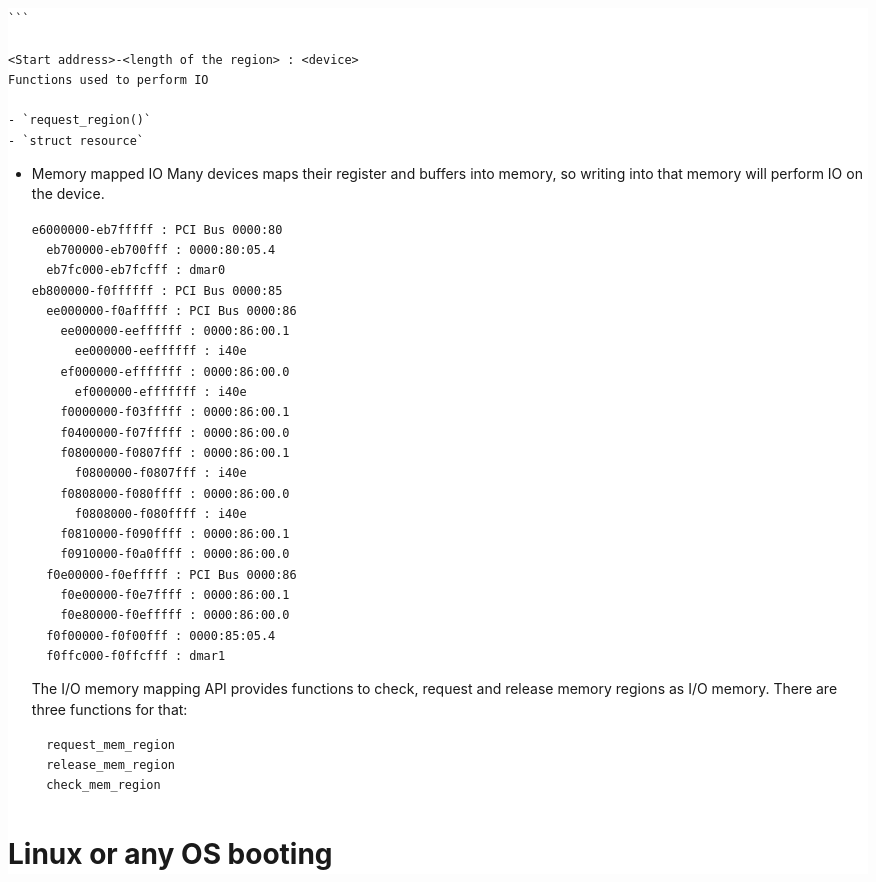     ```

    <Start address>-<length of the region> : <device>
    Functions used to perform IO 

    - `request_region()`
    - `struct resource`

  - Memory mapped IO
    Many devices maps their register and buffers into memory, so writing into that memory will perform IO on the device.

    ```
    e6000000-eb7fffff : PCI Bus 0000:80
      eb700000-eb700fff : 0000:80:05.4
      eb7fc000-eb7fcfff : dmar0
    eb800000-f0ffffff : PCI Bus 0000:85
      ee000000-f0afffff : PCI Bus 0000:86
        ee000000-eeffffff : 0000:86:00.1
          ee000000-eeffffff : i40e
        ef000000-efffffff : 0000:86:00.0
          ef000000-efffffff : i40e
        f0000000-f03fffff : 0000:86:00.1
        f0400000-f07fffff : 0000:86:00.0
        f0800000-f0807fff : 0000:86:00.1
          f0800000-f0807fff : i40e
        f0808000-f080ffff : 0000:86:00.0
          f0808000-f080ffff : i40e
        f0810000-f090ffff : 0000:86:00.1
        f0910000-f0a0ffff : 0000:86:00.0
      f0e00000-f0efffff : PCI Bus 0000:86
        f0e00000-f0e7ffff : 0000:86:00.1
        f0e80000-f0efffff : 0000:86:00.0
      f0f00000-f0f00fff : 0000:85:05.4
      f0ffc000-f0ffcfff : dmar1
    ```

    The I/O memory mapping API provides functions to check, request and release memory regions as I/O memory. There are three functions for that:

    ```
      request_mem_region
      release_mem_region
      check_mem_region
    ```











# Linux or any OS booting
